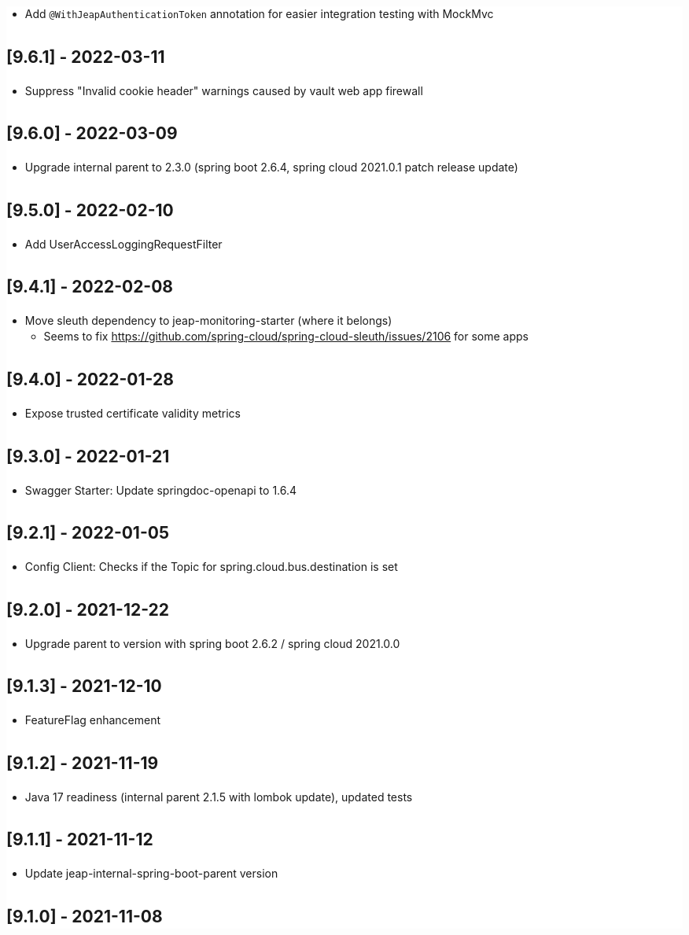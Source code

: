 - Add `@WithJeapAuthenticationToken` annotation for easier integration testing with MockMvc

## [9.6.1] - 2022-03-11

- Suppress "Invalid cookie header" warnings caused by vault web app firewall

## [9.6.0] - 2022-03-09

- Upgrade internal parent to 2.3.0 (spring boot 2.6.4, spring cloud 2021.0.1 patch release update)

## [9.5.0] - 2022-02-10

- Add UserAccessLoggingRequestFilter

## [9.4.1] - 2022-02-08

- Move sleuth dependency to jeap-monitoring-starter (where it belongs)
  - Seems to fix https://github.com/spring-cloud/spring-cloud-sleuth/issues/2106 for some apps

## [9.4.0] - 2022-01-28

- Expose trusted certificate validity metrics

## [9.3.0] - 2022-01-21

- Swagger Starter: Update springdoc-openapi to 1.6.4

## [9.2.1] - 2022-01-05

- Config Client: Checks if the Topic for spring.cloud.bus.destination is set

## [9.2.0] - 2021-12-22

- Upgrade parent to version with spring boot 2.6.2 / spring cloud 2021.0.0

## [9.1.3] - 2021-12-10

- FeatureFlag enhancement

## [9.1.2] - 2021-11-19

- Java 17 readiness (internal parent 2.1.5 with lombok update), updated tests

## [9.1.1] - 2021-11-12

- Update jeap-internal-spring-boot-parent version

## [9.1.0] - 2021-11-08
